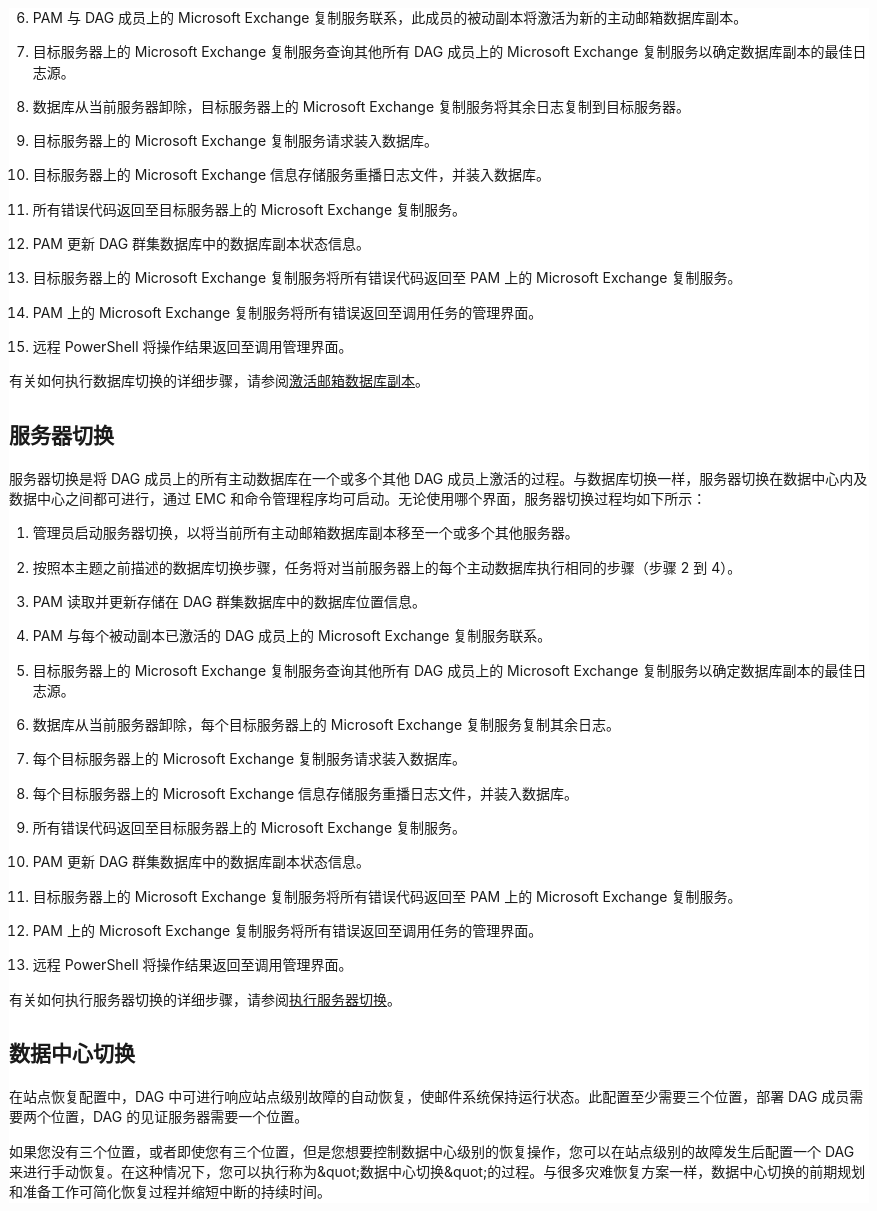 6.  PAM 与 DAG 成员上的 Microsoft Exchange 复制服务联系，此成员的被动副本将激活为新的主动邮箱数据库副本。

7.  目标服务器上的 Microsoft Exchange 复制服务查询其他所有 DAG 成员上的 Microsoft Exchange 复制服务以确定数据库副本的最佳日志源。

8.  数据库从当前服务器卸除，目标服务器上的 Microsoft Exchange 复制服务将其余日志复制到目标服务器。

9.  目标服务器上的 Microsoft Exchange 复制服务请求装入数据库。

10. 目标服务器上的 Microsoft Exchange 信息存储服务重播日志文件，并装入数据库。

11. 所有错误代码返回至目标服务器上的 Microsoft Exchange 复制服务。

12. PAM 更新 DAG 群集数据库中的数据库副本状态信息。

13. 目标服务器上的 Microsoft Exchange 复制服务将所有错误代码返回至 PAM 上的 Microsoft Exchange 复制服务。

14. PAM 上的 Microsoft Exchange 复制服务将所有错误返回至调用任务的管理界面。

15. 远程 PowerShell 将操作结果返回至调用管理界面。

有关如何执行数据库切换的详细步骤，请参阅[激活邮箱数据库副本](activate-a-mailbox-database-copy-exchange-2013-help.md)。

## 服务器切换

服务器切换是将 DAG 成员上的所有主动数据库在一个或多个其他 DAG 成员上激活的过程。与数据库切换一样，服务器切换在数据中心内及数据中心之间都可进行，通过 EMC 和命令管理程序均可启动。无论使用哪个界面，服务器切换过程均如下所示：

1.  管理员启动服务器切换，以将当前所有主动邮箱数据库副本移至一个或多个其他服务器。

2.  按照本主题之前描述的数据库切换步骤，任务将对当前服务器上的每个主动数据库执行相同的步骤（步骤 2 到 4）。

3.  PAM 读取并更新存储在 DAG 群集数据库中的数据库位置信息。

4.  PAM 与每个被动副本已激活的 DAG 成员上的 Microsoft Exchange 复制服务联系。

5.  目标服务器上的 Microsoft Exchange 复制服务查询其他所有 DAG 成员上的 Microsoft Exchange 复制服务以确定数据库副本的最佳日志源。

6.  数据库从当前服务器卸除，每个目标服务器上的 Microsoft Exchange 复制服务复制其余日志。

7.  每个目标服务器上的 Microsoft Exchange 复制服务请求装入数据库。

8.  每个目标服务器上的 Microsoft Exchange 信息存储服务重播日志文件，并装入数据库。

9.  所有错误代码返回至目标服务器上的 Microsoft Exchange 复制服务。

10. PAM 更新 DAG 群集数据库中的数据库副本状态信息。

11. 目标服务器上的 Microsoft Exchange 复制服务将所有错误代码返回至 PAM 上的 Microsoft Exchange 复制服务。

12. PAM 上的 Microsoft Exchange 复制服务将所有错误返回至调用任务的管理界面。

13. 远程 PowerShell 将操作结果返回至调用管理界面。

有关如何执行服务器切换的详细步骤，请参阅[执行服务器切换](perform-a-server-switchover-exchange-2013-help.md)。

## 数据中心切换

在站点恢复配置中，DAG 中可进行响应站点级别故障的自动恢复，使邮件系统保持运行状态。此配置至少需要三个位置，部署 DAG 成员需要两个位置，DAG 的见证服务器需要一个位置。

如果您没有三个位置，或者即使您有三个位置，但是您想要控制数据中心级别的恢复操作，您可以在站点级别的故障发生后配置一个 DAG 来进行手动恢复。在这种情况下，您可以执行称为\&quot;数据中心切换\&quot;的过程。与很多灾难恢复方案一样，数据中心切换的前期规划和准备工作可简化恢复过程并缩短中断的持续时间。
